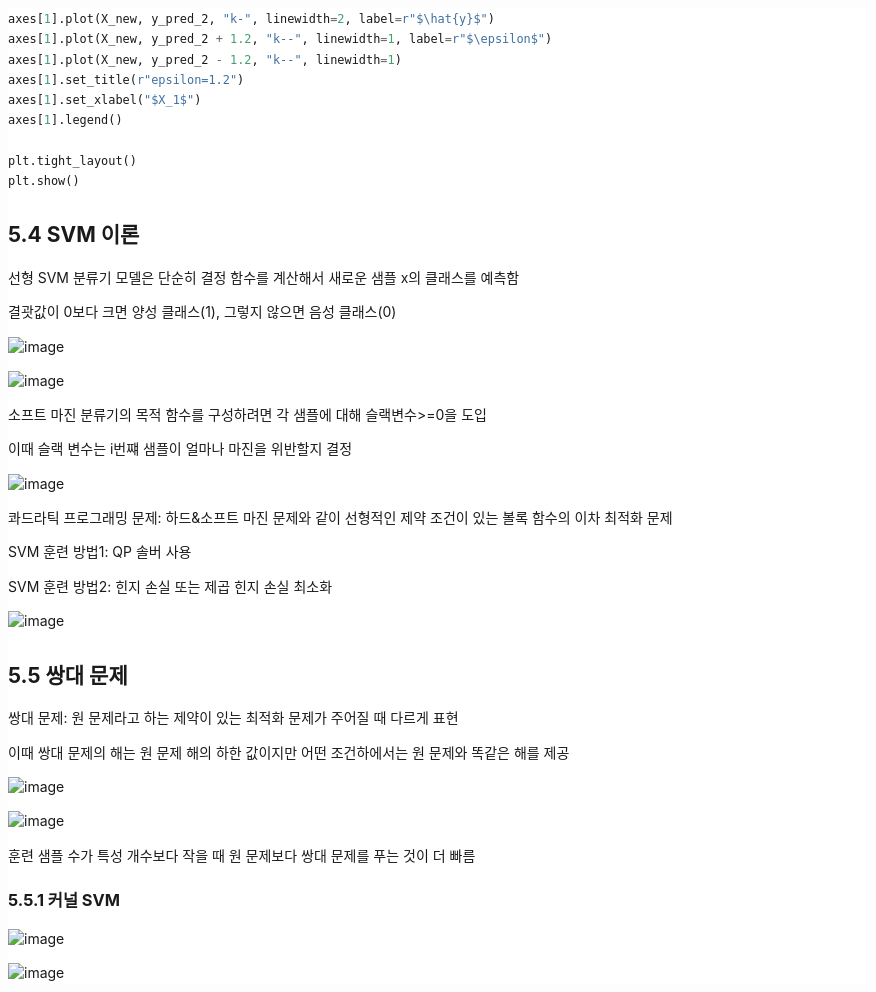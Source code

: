 ```python
axes[1].plot(X_new, y_pred_2, "k-", linewidth=2, label=r"$\hat{y}$")
axes[1].plot(X_new, y_pred_2 + 1.2, "k--", linewidth=1, label=r"$\epsilon$")
axes[1].plot(X_new, y_pred_2 - 1.2, "k--", linewidth=1)
axes[1].set_title(r"epsilon=1.2")
axes[1].set_xlabel("$X_1$")
axes[1].legend()

plt.tight_layout()
plt.show()
```

## 5.4 SVM 이론

선형 SVM 분류기 모델은 단순히 결정 함수를 계산해서 새로운 샘플 x의 클래스를 예측함

결괏값이 0보다 크면 양성 클래스(1), 그렇지 않으면 음성 클래스(0)

![image](https://github.com/user-attachments/assets/5f944505-e550-4ed1-a5d2-0d1499853a9c)

![image](https://github.com/user-attachments/assets/43702154-2dd4-463c-af83-14e7f8b80f0e)

소프트 마진 분류기의 목적 함수를 구성하려면 각 샘플에 대해 슬랙변수>=0을 도입

이때 슬랙 변수는 i번쨰 샘플이 얼마나 마진을 위반할지 결정

![image](https://github.com/user-attachments/assets/ee7f9ba3-a457-4039-b0c6-3608a3725692)

콰드라틱 프로그래밍 문제: 하드&소프트 마진 문제와 같이 선형적인 제약 조건이 있는 볼록 함수의 이차 최적화 문제

SVM 훈련 방법1: QP 솔버 사용

SVM 훈련 방법2: 힌지 손실 또는 제곱 힌지 손실 최소화

![image](https://github.com/user-attachments/assets/0fe08fdc-2540-4bce-9c26-7a337c9ce311)

## 5.5 쌍대 문제

쌍대 문제: 원 문제라고 하는 제약이 있는 최적화 문제가 주어질 때 다르게 표현

이때 쌍대 문제의 해는 원 문제 해의 하한 값이지만 어떤 조건하에서는 원 문제와 똑같은 해를 제공

![image](https://github.com/user-attachments/assets/d5bb3b2a-0bb0-4799-9ad2-fe4693de4ae0)

![image](https://github.com/user-attachments/assets/17386f38-d56a-4dc1-a095-9ccf0b45c7f7)

훈련 샘플 수가 특성 개수보다 작을 때 원 문제보다 쌍대 문제를 푸는 것이 더 빠름

### 5.5.1 커널 SVM

![image](https://github.com/user-attachments/assets/2f95674a-62be-4cfd-92fb-c5ae1575a3b9)

![image](https://github.com/user-attachments/assets/f5ce6dba-ec33-4826-b58a-e4ce97fc84e2)
